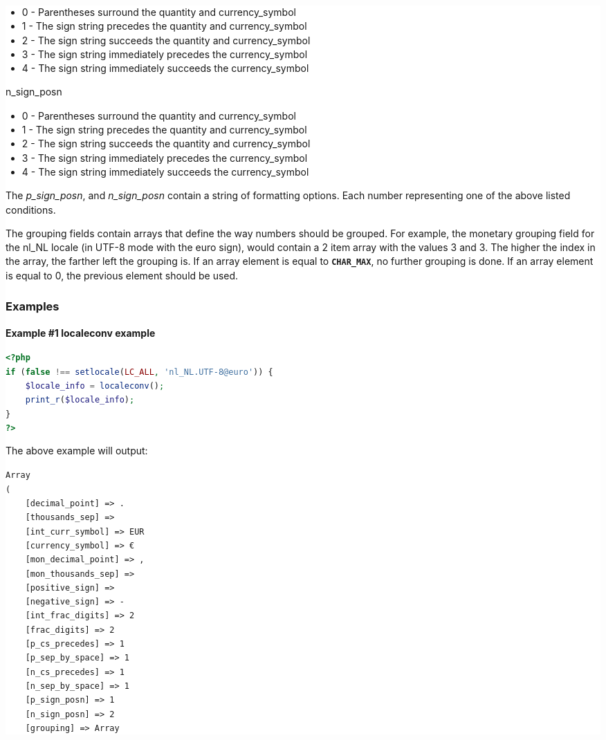 <td><ul>
<li>0 - Parentheses surround the quantity and currency_symbol</li>
<li>1 - The sign string precedes the quantity and currency_symbol</li>
<li>2 - The sign string succeeds the quantity and currency_symbol</li>
<li>3 - The sign string immediately precedes the currency_symbol</li>
<li>4 - The sign string immediately succeeds the currency_symbol</li>
</ul></td>
</tr>
<tr class="even">
<td>n_sign_posn</td>
<td><ul>
<li>0 - Parentheses surround the quantity and currency_symbol</li>
<li>1 - The sign string precedes the quantity and currency_symbol</li>
<li>2 - The sign string succeeds the quantity and currency_symbol</li>
<li>3 - The sign string immediately precedes the currency_symbol</li>
<li>4 - The sign string immediately succeeds the currency_symbol</li>
</ul></td>
</tr>
</tbody>
</table>

The *p\_sign\_posn*, and *n\_sign\_posn* contain a string of formatting
options. Each number representing one of the above listed conditions.

The grouping fields contain arrays that define the way numbers should be
grouped. For example, the monetary grouping field for the nl\_NL locale
(in UTF-8 mode with the euro sign), would contain a 2 item array with
the values 3 and 3. The higher the index in the array, the farther left
the grouping is. If an array element is equal to **`CHAR_MAX`**, no
further grouping is done. If an array element is equal to 0, the
previous element should be used.

### Examples

**Example \#1 <span class="function">localeconv</span> example**

``` php
<?php
if (false !== setlocale(LC_ALL, 'nl_NL.UTF-8@euro')) {
    $locale_info = localeconv();
    print_r($locale_info);
}
?>
```

The above example will output:

    Array
    (
        [decimal_point] => .
        [thousands_sep] =>
        [int_curr_symbol] => EUR
        [currency_symbol] => €
        [mon_decimal_point] => ,
        [mon_thousands_sep] =>
        [positive_sign] =>
        [negative_sign] => -
        [int_frac_digits] => 2
        [frac_digits] => 2
        [p_cs_precedes] => 1
        [p_sep_by_space] => 1
        [n_cs_precedes] => 1
        [n_sep_by_space] => 1
        [p_sign_posn] => 1
        [n_sign_posn] => 2
        [grouping] => Array